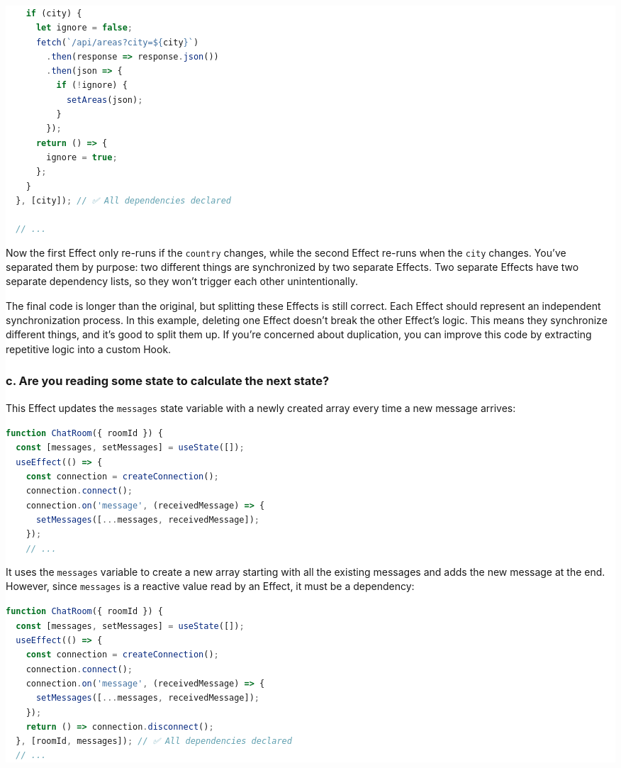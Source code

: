 ```jsx
    if (city) {
      let ignore = false;
      fetch(`/api/areas?city=${city}`)
        .then(response => response.json())
        .then(json => {
          if (!ignore) {
            setAreas(json);
          }
        });
      return () => {
        ignore = true;
      };
    }
  }, [city]); // ✅ All dependencies declared

  // ...
```

Now the first Effect only re-runs if the `country` changes, while the second Effect re-runs when the `city` changes. You’ve separated them by purpose: two different things are synchronized by two separate Effects. Two separate Effects have two separate dependency lists, so they won’t trigger each other unintentionally.

The final code is longer than the original, but splitting these Effects is still correct. Each Effect should represent an independent synchronization process. In this example, deleting one Effect doesn’t break the other Effect’s logic. This means they synchronize different things, and it’s good to split them up. If you’re concerned about duplication, you can improve this code by extracting repetitive logic into a custom Hook.

### c. Are you reading some state to calculate the next state?
This Effect updates the `messages` state variable with a newly created array every time a new message arrives:

```jsx
function ChatRoom({ roomId }) {
  const [messages, setMessages] = useState([]);
  useEffect(() => {
    const connection = createConnection();
    connection.connect();
    connection.on('message', (receivedMessage) => {
      setMessages([...messages, receivedMessage]);
    });
    // ...
```

It uses the `messages` variable to create a new array starting with all the existing messages and adds the new message at the end. However, since `messages` is a reactive value read by an Effect, it must be a dependency:

```jsx
function ChatRoom({ roomId }) {
  const [messages, setMessages] = useState([]);
  useEffect(() => {
    const connection = createConnection();
    connection.connect();
    connection.on('message', (receivedMessage) => {
      setMessages([...messages, receivedMessage]);
    });
    return () => connection.disconnect();
  }, [roomId, messages]); // ✅ All dependencies declared
  // ...
```
